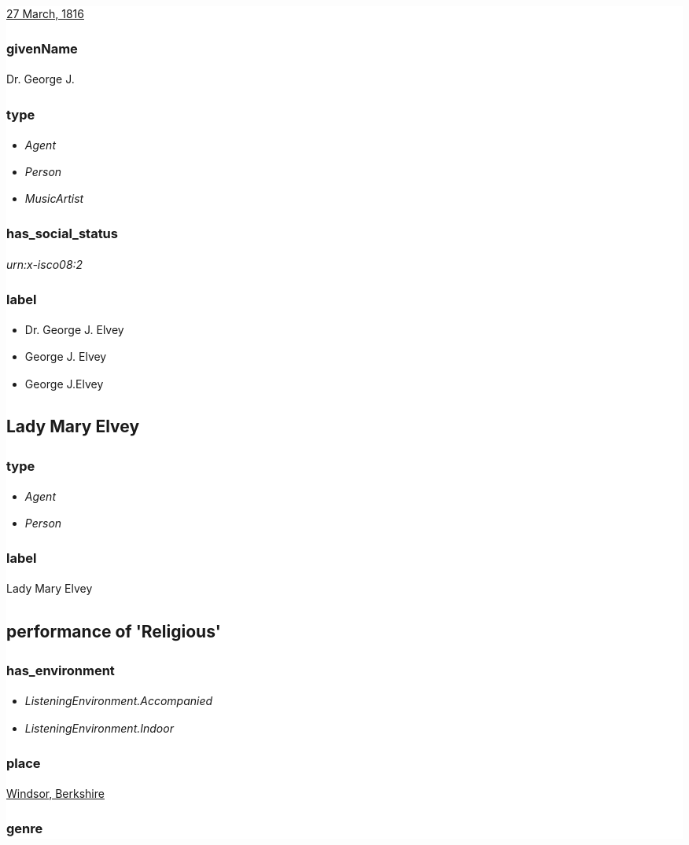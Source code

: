 
[27 March, 1816](#27-March-1816)

### givenName


Dr. George J.

### type

 - *Agent*

 - *Person*

 - *MusicArtist*

### has_social_status


*urn:x-isco08:2*

### label

 - Dr. George J. Elvey

 - George J. Elvey

 - George J.Elvey

## Lady Mary Elvey

### type

 - *Agent*

 - *Person*

### label


Lady Mary Elvey

## performance of 'Religious'

### has_environment

 - *ListeningEnvironment.Accompanied*

 - *ListeningEnvironment.Indoor*

### place


[Windsor, Berkshire](#Windsor-Berkshire)

### genre
